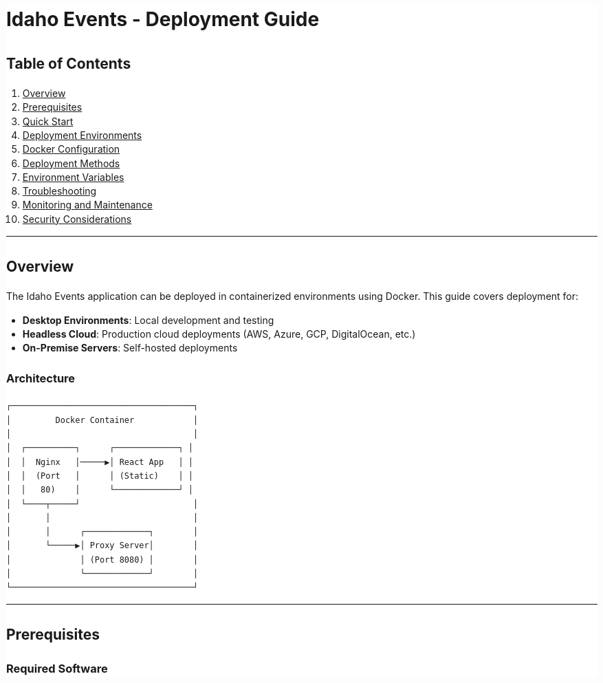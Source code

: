 # Idaho Events - Deployment Guide

## Table of Contents

1. [Overview](#overview)
2. [Prerequisites](#prerequisites)
3. [Quick Start](#quick-start)
4. [Deployment Environments](#deployment-environments)
5. [Docker Configuration](#docker-configuration)
6. [Deployment Methods](#deployment-methods)
7. [Environment Variables](#environment-variables)
8. [Troubleshooting](#troubleshooting)
9. [Monitoring and Maintenance](#monitoring-and-maintenance)
10. [Security Considerations](#security-considerations)

---

## Overview

The Idaho Events application can be deployed in containerized environments using Docker. This guide covers deployment for:

- **Desktop Environments**: Local development and testing
- **Headless Cloud**: Production cloud deployments (AWS, Azure, GCP, DigitalOcean, etc.)
- **On-Premise Servers**: Self-hosted deployments

### Architecture

```
┌─────────────────────────────────────┐
│         Docker Container            │
│                                     │
│  ┌──────────┐      ┌─────────────┐ │
│  │  Nginx   │─────▶│ React App   │ │
│  │  (Port   │      │ (Static)    │ │
│  │   80)    │      └─────────────┘ │
│  └────┬─────┘                       │
│       │                             │
│       │      ┌─────────────┐        │
│       └─────▶│ Proxy Server│        │
│              │ (Port 8080) │        │
│              └─────────────┘        │
└─────────────────────────────────────┘
```

---

## Prerequisites

### Required Software
